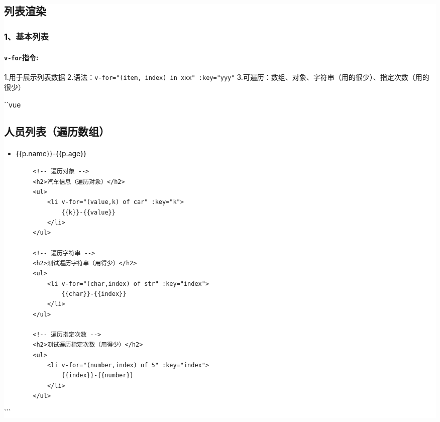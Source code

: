
## 列表渲染

### 1、基本列表

#### `v-for`指令:

1.用于展示列表数据
2.语法：`v-for="(item, index) in xxx" :key="yyy"`
3.可遍历：数组、对象、字符串（用的很少）、指定次数（用的很少）

``vue
<div id="root">
			<!-- 遍历数组 -->
			<h2>人员列表（遍历数组）</h2>
			<ul>
				<li v-for="(p,index) of persons" :key="index">
					{{p.name}}-{{p.age}}
				</li>
			</ul>

			<!-- 遍历对象 -->
			<h2>汽车信息（遍历对象）</h2>
			<ul>
				<li v-for="(value,k) of car" :key="k">
					{{k}}-{{value}}
				</li>
			</ul>
	
			<!-- 遍历字符串 -->
			<h2>测试遍历字符串（用得少）</h2>
			<ul>
				<li v-for="(char,index) of str" :key="index">
					{{char}}-{{index}}
				</li>
			</ul>
			
			<!-- 遍历指定次数 -->
			<h2>测试遍历指定次数（用得少）</h2>
			<ul>
				<li v-for="(number,index) of 5" :key="index">
					{{index}}-{{number}}
				</li>
			</ul>
</div>
<script>
			new Vue({
				el:'#root',
				data:{
					persons:[
						{id:'001',name:'张三',age:18},
						{id:'002',name:'李四',age:19},
						{id:'003',name:'王五',age:20}
					],
					car:{
						name:'奥迪A8',
						price:'70万',
						color:'黑色'
					},
					str:'hello'
				}
			})
</script>
```

```